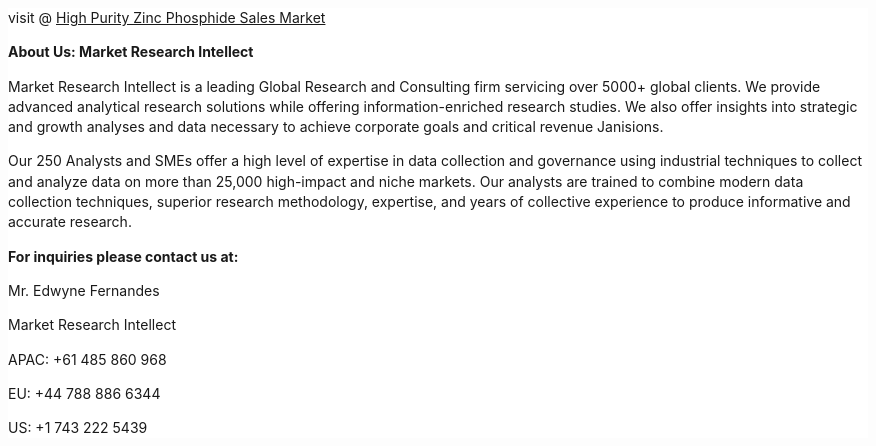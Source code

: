 visit&nbsp;@</strong>&nbsp;</span><span class="font-[700]"><a href="https://www.marketresearchintellect.com/product/global-high-purity-zinc-phosphide-sales-market/?utm_source=Linkedin&utm_medium=858" target="_blank" data-tracking-control-name="article-ssr-frontend-pulse_little-text-block" data-tracking-will-navigate="" data-test-link="">High Purity Zinc Phosphide Sales Market</a></span></p><p><strong><span class="font-[700]">About Us: Market Research Intellect</span></strong></p><p><span class="">Market Research Intellect is a leading Global Research and Consulting firm servicing over 5000+ global clients. We provide advanced analytical research solutions while offering information-enriched research studies.&nbsp;</span>We also offer insights into strategic and growth analyses and data necessary to achieve corporate goals and critical revenue Janisions.</p><p><span class="">Our 250 Analysts and SMEs offer a high level of expertise in data collection and governance using industrial techniques to collect and analyze data on more than 25,000 high-impact and niche markets. Our analysts are trained to combine modern data collection techniques, superior research methodology, expertise, and years of collective experience to produce informative and accurate research.</span></p><p><strong>For inquiries please contact us at:</strong></p><p>Mr. Edwyne Fernandes</p><p>Market Research Intellect</p><p>APAC: +61 485 860 968</p><p>EU: +44 788 886 6344</p><p>US: +1 743 222 5439</p>
